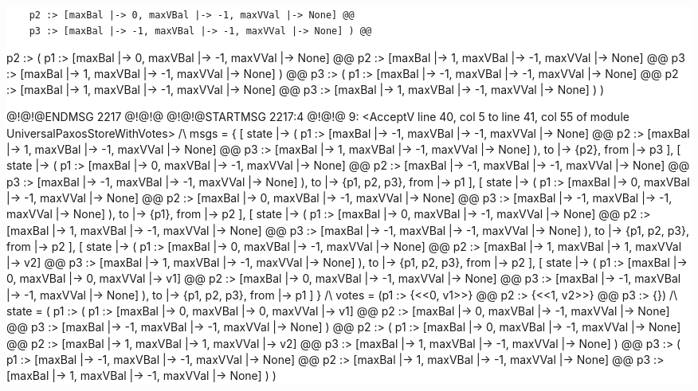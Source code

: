         p2 :> [maxBal |-> 0, maxVBal |-> -1, maxVVal |-> None] @@
        p3 :> [maxBal |-> -1, maxVBal |-> -1, maxVVal |-> None] ) @@
  p2 :>
      ( p1 :> [maxBal |-> 0, maxVBal |-> -1, maxVVal |-> None] @@
        p2 :> [maxBal |-> 1, maxVBal |-> -1, maxVVal |-> None] @@
        p3 :> [maxBal |-> 1, maxVBal |-> -1, maxVVal |-> None] ) @@
  p3 :>
      ( p1 :> [maxBal |-> -1, maxVBal |-> -1, maxVVal |-> None] @@
        p2 :> [maxBal |-> 1, maxVBal |-> -1, maxVVal |-> None] @@
        p3 :> [maxBal |-> 1, maxVBal |-> -1, maxVVal |-> None] ) )

@!@!@ENDMSG 2217 @!@!@
@!@!@STARTMSG 2217:4 @!@!@
9: <AcceptV line 40, col 5 to line 41, col 55 of module UniversalPaxosStoreWithVotes>
/\ msgs = { [ state |->
        ( p1 :> [maxBal |-> -1, maxVBal |-> -1, maxVVal |-> None] @@
          p2 :> [maxBal |-> 1, maxVBal |-> -1, maxVVal |-> None] @@
          p3 :> [maxBal |-> 1, maxVBal |-> -1, maxVVal |-> None] ),
    to |-> {p2},
    from |-> p3 ],
  [ state |->
        ( p1 :> [maxBal |-> 0, maxVBal |-> -1, maxVVal |-> None] @@
          p2 :> [maxBal |-> -1, maxVBal |-> -1, maxVVal |-> None] @@
          p3 :> [maxBal |-> -1, maxVBal |-> -1, maxVVal |-> None] ),
    to |-> {p1, p2, p3},
    from |-> p1 ],
  [ state |->
        ( p1 :> [maxBal |-> 0, maxVBal |-> -1, maxVVal |-> None] @@
          p2 :> [maxBal |-> 0, maxVBal |-> -1, maxVVal |-> None] @@
          p3 :> [maxBal |-> -1, maxVBal |-> -1, maxVVal |-> None] ),
    to |-> {p1},
    from |-> p2 ],
  [ state |->
        ( p1 :> [maxBal |-> 0, maxVBal |-> -1, maxVVal |-> None] @@
          p2 :> [maxBal |-> 1, maxVBal |-> -1, maxVVal |-> None] @@
          p3 :> [maxBal |-> -1, maxVBal |-> -1, maxVVal |-> None] ),
    to |-> {p1, p2, p3},
    from |-> p2 ],
  [ state |->
        ( p1 :> [maxBal |-> 0, maxVBal |-> -1, maxVVal |-> None] @@
          p2 :> [maxBal |-> 1, maxVBal |-> 1, maxVVal |-> v2] @@
          p3 :> [maxBal |-> 1, maxVBal |-> -1, maxVVal |-> None] ),
    to |-> {p1, p2, p3},
    from |-> p2 ],
  [ state |->
        ( p1 :> [maxBal |-> 0, maxVBal |-> 0, maxVVal |-> v1] @@
          p2 :> [maxBal |-> 0, maxVBal |-> -1, maxVVal |-> None] @@
          p3 :> [maxBal |-> -1, maxVBal |-> -1, maxVVal |-> None] ),
    to |-> {p1, p2, p3},
    from |-> p1 ] }
/\ votes = (p1 :> {<<0, v1>>} @@ p2 :> {<<1, v2>>} @@ p3 :> {})
/\ state = ( p1 :>
      ( p1 :> [maxBal |-> 0, maxVBal |-> 0, maxVVal |-> v1] @@
        p2 :> [maxBal |-> 0, maxVBal |-> -1, maxVVal |-> None] @@
        p3 :> [maxBal |-> -1, maxVBal |-> -1, maxVVal |-> None] ) @@
  p2 :>
      ( p1 :> [maxBal |-> 0, maxVBal |-> -1, maxVVal |-> None] @@
        p2 :> [maxBal |-> 1, maxVBal |-> 1, maxVVal |-> v2] @@
        p3 :> [maxBal |-> 1, maxVBal |-> -1, maxVVal |-> None] ) @@
  p3 :>
      ( p1 :> [maxBal |-> -1, maxVBal |-> -1, maxVVal |-> None] @@
        p2 :> [maxBal |-> 1, maxVBal |-> -1, maxVVal |-> None] @@
        p3 :> [maxBal |-> 1, maxVBal |-> -1, maxVVal |-> None] ) )
